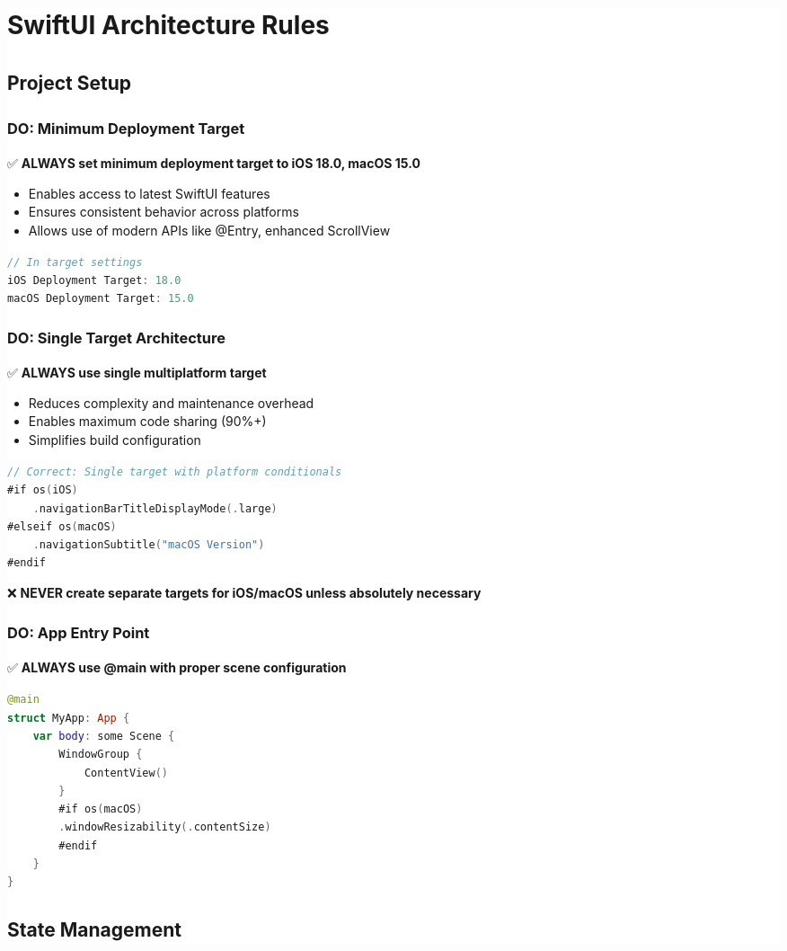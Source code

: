 # SwiftUI Architecture Rules

## Project Setup

### DO: Minimum Deployment Target
✅ **ALWAYS set minimum deployment target to iOS 18.0, macOS 15.0**
- Enables access to latest SwiftUI features
- Ensures consistent behavior across platforms
- Allows use of modern APIs like @Entry, enhanced ScrollView

```swift
// In target settings
iOS Deployment Target: 18.0
macOS Deployment Target: 15.0
```

### DO: Single Target Architecture
✅ **ALWAYS use single multiplatform target**
- Reduces complexity and maintenance overhead
- Enables maximum code sharing (90%+)
- Simplifies build configuration

```swift
// Correct: Single target with platform conditionals
#if os(iOS)
    .navigationBarTitleDisplayMode(.large)
#elseif os(macOS)
    .navigationSubtitle("macOS Version")
#endif
```

❌ **NEVER create separate targets for iOS/macOS unless absolutely necessary**

### DO: App Entry Point
✅ **ALWAYS use @main with proper scene configuration**

```swift
@main
struct MyApp: App {
    var body: some Scene {
        WindowGroup {
            ContentView()
        }
        #if os(macOS)
        .windowResizability(.contentSize)
        #endif
    }
}
```

## State Management
